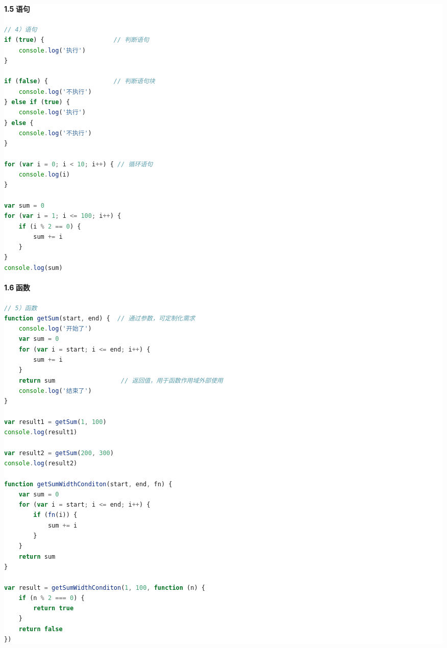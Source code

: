 #### 1.5 语句

```javascript
// 4）语句
if (true) {                   // 判断语句
    console.log('执行')
}

if (false) {                  // 判断语句块
    console.log('不执行')
} else if (true) {
    console.log('执行')
} else {
    console.log('不执行')
}

for (var i = 0; i < 10; i++) { // 循环语句
    console.log(i)
}

var sum = 0
for (var i = 1; i <= 100; i++) {
    if (i % 2 == 0) {
        sum += i
    }
}
console.log(sum)
```

#### 1.6 函数

```javascript
// 5）函数
function getSum(start, end) {  // 通过参数，可定制化需求
    console.log('开始了')
    var sum = 0
    for (var i = start; i <= end; i++) {
        sum += i
    }
    return sum                  // 返回值，用于函数作用域外部使用
    console.log('结束了')
}

var result1 = getSum(1, 100)
console.log(result1)

var result2 = getSum(200, 300)
console.log(result2)

function getSumWidthConditon(start, end, fn) {
    var sum = 0
    for (var i = start; i <= end; i++) {
        if (fn(i)) {
            sum += i
        }
    }
    return sum
}

var result = getSumWidthConditon(1, 100, function (n) {
    if (n % 2 === 0) {
        return true
    }
    return false
})
```